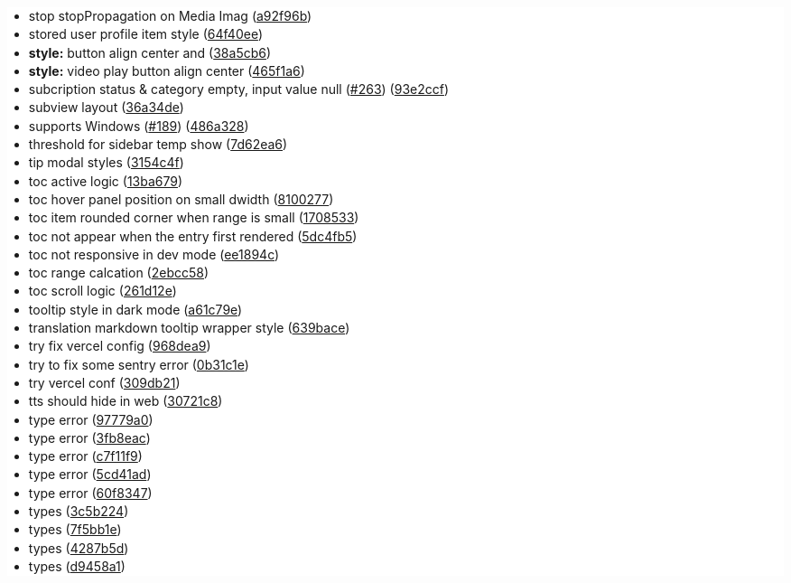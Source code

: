 - stop stopPropagation on Media Imag ([a92f96b](https://github.com/RSSNext/follow/commit/a92f96bf6159316f595a742209a6bbca0d0b41fa))
- stored user profile item style ([64f40ee](https://github.com/RSSNext/follow/commit/64f40ee614a3d820b555c76b957287f289d01bb9))
- **style:** button align center and ([38a5cb6](https://github.com/RSSNext/follow/commit/38a5cb682dc0c3082664a2192686ad16f68ecec3))
- **style:** video play button align center ([465f1a6](https://github.com/RSSNext/follow/commit/465f1a6acf6a1d96a28e724f071f8a68a327a56d))
- subcription status & category empty, input value null ([#263](https://github.com/RSSNext/follow/issues/263)) ([93e2ccf](https://github.com/RSSNext/follow/commit/93e2ccfd5831f8a7f43932acd2976785e3adfbff))
- subview layout ([36a34de](https://github.com/RSSNext/follow/commit/36a34de26caf2ff00847827635eedd3771faadc0))
- supports Windows ([#189](https://github.com/RSSNext/follow/issues/189)) ([486a328](https://github.com/RSSNext/follow/commit/486a328d357317361ef24222fab09eb47e26d07d))
- threshold for sidebar temp show ([7d62ea6](https://github.com/RSSNext/follow/commit/7d62ea6801713e2b43b116c5ddfea0b1a96a6fe8))
- tip modal styles ([3154c4f](https://github.com/RSSNext/follow/commit/3154c4f95b47d7fbce6142f49b211799408bc5aa))
- toc active logic ([13ba679](https://github.com/RSSNext/follow/commit/13ba679ed879920798e434ee10c3fb407395dcb1))
- toc hover panel position on small dwidth ([8100277](https://github.com/RSSNext/follow/commit/81002775c0d48a5cce227f773b8bdb418d6a55fb))
- toc item rounded corner when range is small ([1708533](https://github.com/RSSNext/follow/commit/1708533f7952a79ff99a6f2ae55b080926b81093))
- toc not appear when the entry first rendered ([5dc4fb5](https://github.com/RSSNext/follow/commit/5dc4fb55333a0e6f5c698869bae7b253447e6b45))
- toc not responsive in dev mode ([ee1894c](https://github.com/RSSNext/follow/commit/ee1894c2d0c420ecf0e63a6dd6bafda57a25a6e3))
- toc range calcation ([2ebcc58](https://github.com/RSSNext/follow/commit/2ebcc58414802cffc84fc25ad30bb9fe272ea773))
- toc scroll logic ([261d12e](https://github.com/RSSNext/follow/commit/261d12e5600028a5bff3b2c1451271ee962403ed))
- tooltip style in dark mode ([a61c79e](https://github.com/RSSNext/follow/commit/a61c79ee7d4bd73fdf35fa5565c711297a29c7a0))
- translation markdown tooltip wrapper style ([639bace](https://github.com/RSSNext/follow/commit/639bace313311db6319fb1fe168b68af7aa1e8e0))
- try fix vercel config ([968dea9](https://github.com/RSSNext/follow/commit/968dea91f474a76298091de6a23f3ba7a11fb22f))
- try to fix some sentry error ([0b31c1e](https://github.com/RSSNext/follow/commit/0b31c1e998212900dda0044acda8a3d4d5df1189))
- try vercel conf ([309db21](https://github.com/RSSNext/follow/commit/309db219e8bc1f0d37acc64e699116403b2d5ebb))
- tts should hide in web ([30721c8](https://github.com/RSSNext/follow/commit/30721c8170baf131a457d97a2a723e96b7b7fc94))
- type error ([97779a0](https://github.com/RSSNext/follow/commit/97779a0daab9ea488619a4fd0a10317a067b71dc))
- type error ([3fb8eac](https://github.com/RSSNext/follow/commit/3fb8eac4f8ff1a6505ee1ed035a713321b63b4c4))
- type error ([c7f11f9](https://github.com/RSSNext/follow/commit/c7f11f99f28bf918aaf8c03b74145b2f9b126a72))
- type error ([5cd41ad](https://github.com/RSSNext/follow/commit/5cd41ad10ccbd241083d6f951509eb0bafe6e25f))
- type error ([60f8347](https://github.com/RSSNext/follow/commit/60f8347eec118176681a9ad7fcab7f45e383fc1b))
- types ([3c5b224](https://github.com/RSSNext/follow/commit/3c5b224904e8db1c8ba6b78cfb87d09cd81de98c))
- types ([7f5bb1e](https://github.com/RSSNext/follow/commit/7f5bb1e9343243f5259f9fde8ee3ac44bf993913))
- types ([4287b5d](https://github.com/RSSNext/follow/commit/4287b5d986e74fbb2f96c2f322f09f921f773d7a))
- types ([d9458a1](https://github.com/RSSNext/follow/commit/d9458a1850b3e83e9bbb9374d4fc3b6884a24837))